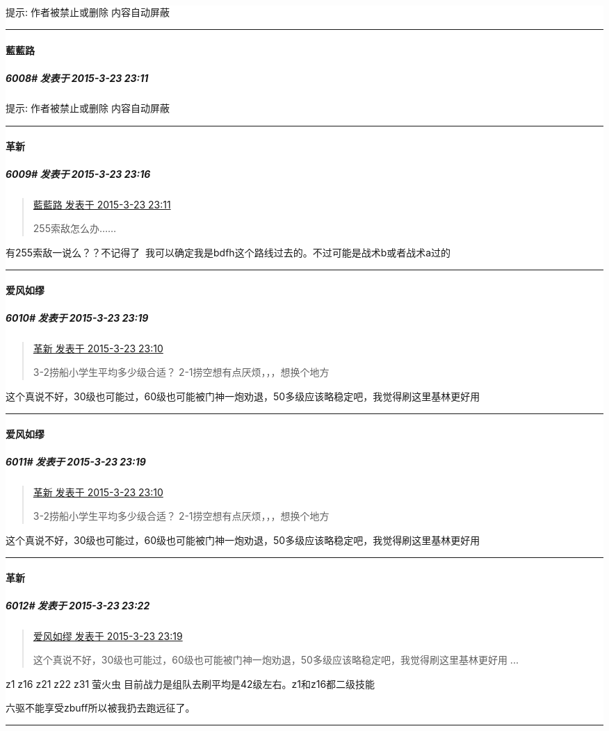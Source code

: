 提示: 作者被禁止或删除 内容自动屏蔽

*****

####  藍藍路  
##### 6008#       发表于 2015-3-23 23:11

提示: 作者被禁止或删除 内容自动屏蔽

*****

####  革新  
##### 6009#       发表于 2015-3-23 23:16

<blockquote><a href="httphttps://bbs.saraba1st.com/2b/forum.php?mod=redirect&amp;goto=findpost&amp;pid=28441773&amp;ptid=1065797" target="_blank">藍藍路 发表于 2015-3-23 23:11</a>

255索敌怎么办……</blockquote>
有255索敌一说么？？不记得了  我可以确定我是bdfh这个路线过去的。不过可能是战术b或者战术a过的

*****

####  爱风如缪  
##### 6010#       发表于 2015-3-23 23:19

<blockquote><a href="httphttps://bbs.saraba1st.com/2b/forum.php?mod=redirect&amp;goto=findpost&amp;pid=28441761&amp;ptid=1065797" target="_blank">革新 发表于 2015-3-23 23:10</a>

3-2捞船小学生平均多少级合适？ 2-1捞空想有点厌烦，，，想换个地方</blockquote>
这个真说不好，30级也可能过，60级也可能被门神一炮劝退，50多级应该略稳定吧，我觉得刷这里基林更好用

*****

####  爱风如缪  
##### 6011#       发表于 2015-3-23 23:19

<blockquote><a href="httphttps://bbs.saraba1st.com/2b/forum.php?mod=redirect&amp;goto=findpost&amp;pid=28441761&amp;ptid=1065797" target="_blank">革新 发表于 2015-3-23 23:10</a>

3-2捞船小学生平均多少级合适？ 2-1捞空想有点厌烦，，，想换个地方</blockquote>
这个真说不好，30级也可能过，60级也可能被门神一炮劝退，50多级应该略稳定吧，我觉得刷这里基林更好用

*****

####  革新  
##### 6012#       发表于 2015-3-23 23:22

<blockquote><a href="httphttps://bbs.saraba1st.com/2b/forum.php?mod=redirect&amp;goto=findpost&amp;pid=28441836&amp;ptid=1065797" target="_blank">爱风如缪 发表于 2015-3-23 23:19</a>

这个真说不好，30级也可能过，60级也可能被门神一炮劝退，50多级应该略稳定吧，我觉得刷这里基林更好用 ...</blockquote>
z1 z16 z21 z22 z31 萤火虫 目前战力是组队去刷平均是42级左右。z1和z16都二级技能

 六驱不能享受zbuff所以被我扔去跑远征了。

*****
